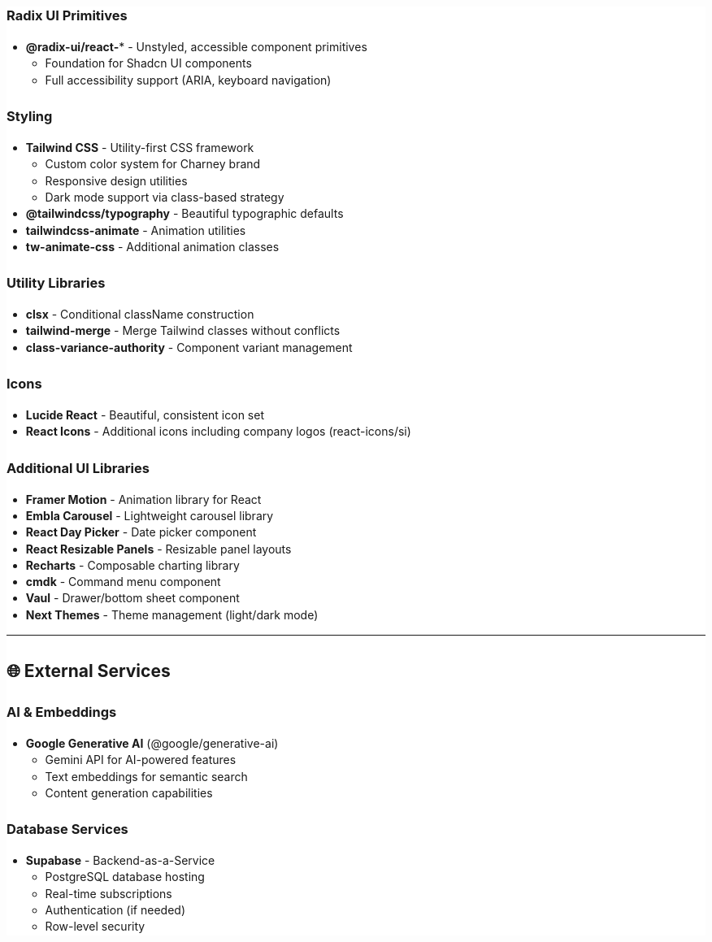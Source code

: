 ### Radix UI Primitives
- **@radix-ui/react-*** - Unstyled, accessible component primitives
  - Foundation for Shadcn UI components
  - Full accessibility support (ARIA, keyboard navigation)

### Styling
- **Tailwind CSS** - Utility-first CSS framework
  - Custom color system for Charney brand
  - Responsive design utilities
  - Dark mode support via class-based strategy
- **@tailwindcss/typography** - Beautiful typographic defaults
- **tailwindcss-animate** - Animation utilities
- **tw-animate-css** - Additional animation classes

### Utility Libraries
- **clsx** - Conditional className construction
- **tailwind-merge** - Merge Tailwind classes without conflicts
- **class-variance-authority** - Component variant management

### Icons
- **Lucide React** - Beautiful, consistent icon set
- **React Icons** - Additional icons including company logos (react-icons/si)

### Additional UI Libraries
- **Framer Motion** - Animation library for React
- **Embla Carousel** - Lightweight carousel library
- **React Day Picker** - Date picker component
- **React Resizable Panels** - Resizable panel layouts
- **Recharts** - Composable charting library
- **cmdk** - Command menu component
- **Vaul** - Drawer/bottom sheet component
- **Next Themes** - Theme management (light/dark mode)

---

## 🌐 External Services

### AI & Embeddings
- **Google Generative AI** (@google/generative-ai)
  - Gemini API for AI-powered features
  - Text embeddings for semantic search
  - Content generation capabilities

### Database Services
- **Supabase** - Backend-as-a-Service
  - PostgreSQL database hosting
  - Real-time subscriptions
  - Authentication (if needed)
  - Row-level security
